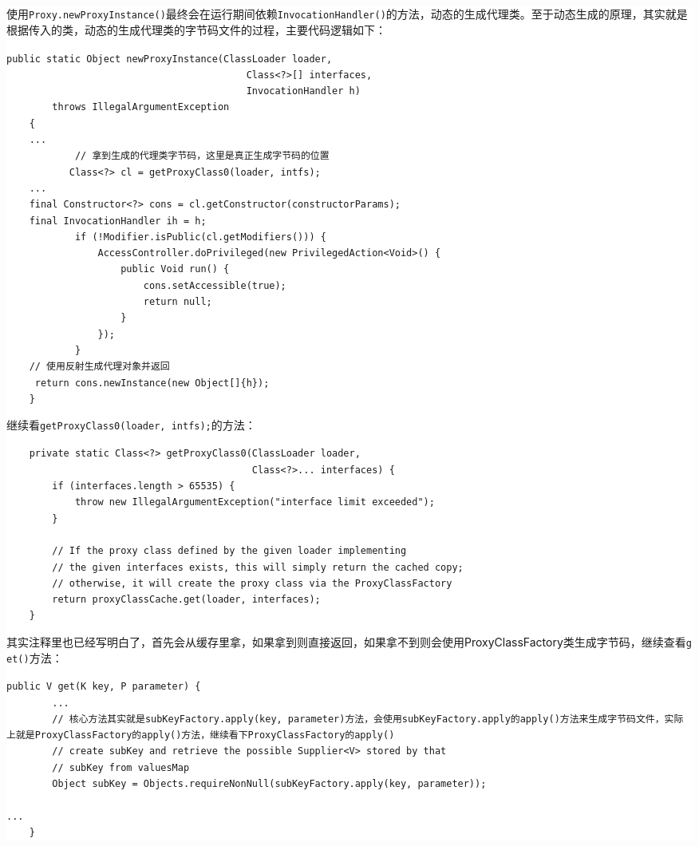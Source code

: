 使用`Proxy.newProxyInstance()`最终会在运行期间依赖`InvocationHandler()`的方法，动态的生成代理类。至于动态生成的原理，其实就是根据传入的类，动态的生成代理类的字节码文件的过程，主要代码逻辑如下：

```
public static Object newProxyInstance(ClassLoader loader,
                                          Class<?>[] interfaces,
                                          InvocationHandler h)
        throws IllegalArgumentException
    {
    ...
    		// 拿到生成的代理类字节码，这里是真正生成字节码的位置
           Class<?> cl = getProxyClass0(loader, intfs);
    ...
    final Constructor<?> cons = cl.getConstructor(constructorParams);
    final InvocationHandler ih = h;
            if (!Modifier.isPublic(cl.getModifiers())) {
                AccessController.doPrivileged(new PrivilegedAction<Void>() {
                    public Void run() {
                        cons.setAccessible(true);
                        return null;
                    }
                });
            }
    // 使用反射生成代理对象并返回
     return cons.newInstance(new Object[]{h});
    }
```

继续看`getProxyClass0(loader, intfs);`的方法：

```
    private static Class<?> getProxyClass0(ClassLoader loader,
                                           Class<?>... interfaces) {
        if (interfaces.length > 65535) {
            throw new IllegalArgumentException("interface limit exceeded");
        }

        // If the proxy class defined by the given loader implementing
        // the given interfaces exists, this will simply return the cached copy;
        // otherwise, it will create the proxy class via the ProxyClassFactory
        return proxyClassCache.get(loader, interfaces);
    }
```

其实注释里也已经写明白了，首先会从缓存里拿，如果拿到则直接返回，如果拿不到则会使用ProxyClassFactory类生成字节码，继续查看`get()`方法：

```
public V get(K key, P parameter) {
        ...
        // 核心方法其实就是subKeyFactory.apply(key, parameter)方法，会使用subKeyFactory.apply的apply()方法来生成字节码文件，实际上就是ProxyClassFactory的apply()方法，继续看下ProxyClassFactory的apply()
        // create subKey and retrieve the possible Supplier<V> stored by that
        // subKey from valuesMap
        Object subKey = Objects.requireNonNull(subKeyFactory.apply(key, parameter));

...
    }
```

